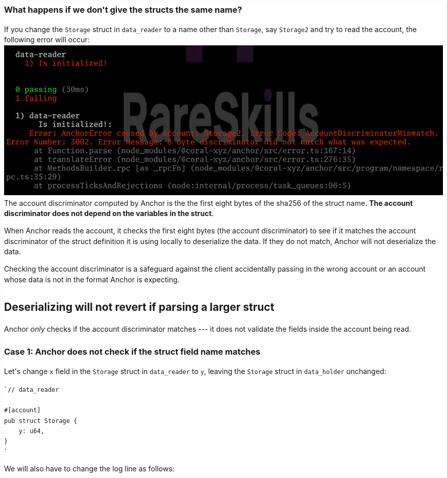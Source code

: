 ### What happens if we don't give the structs the same name?

If you change the `Storage` struct in `data_reader` to a name other than `Storage`, say `Storage2` and try to read the account, the following error will occur:
![alt text](image-3.png)
The account discriminator computed by Anchor is the the first eight bytes of the sha256 of the struct name. **The account discriminator does not depend on the variables in the struct**.

When Anchor reads the account, it checks the first eight bytes (the account discriminator) to see if it matches the account discriminator of the struct definition it is using locally to deserialize the data. If they do not match, Anchor will not deserialize the data.

Checking the account discriminator is a safeguard against the client accidentally passing in the wrong account or an account whose data is not in the format Anchor is expecting.

Deserializing will not revert if parsing a larger struct
--------------------------------------------------------

Anchor *only* checks if the account discriminator matches --- it does not validate the fields inside the account being read.

### Case 1: Anchor does not check if the struct field name matches

Let's change `x` field in the `Storage` struct in `data_reader` to `y`, leaving the `Storage` struct in `data_holder` unchanged:

```
`// data_reader

#[account]
pub struct Storage {
    y: u64,
}
`
```

We will also have to change the log line as follows:
